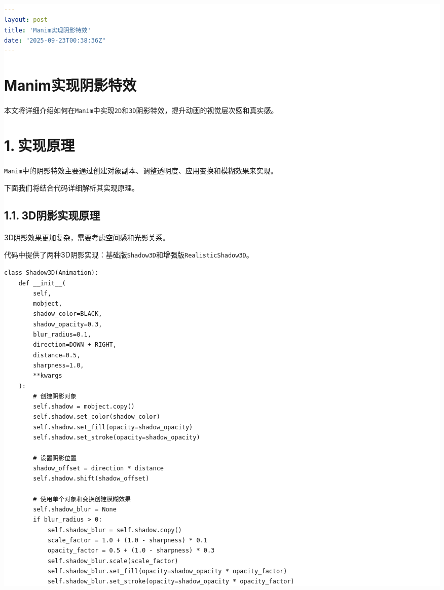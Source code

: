```yaml
---
layout: post
title: 'Manim实现阴影特效'
date: "2025-09-23T00:38:36Z"
---
```

Manim实现阴影特效
===========

本文将详细介绍如何在`Manim`中实现`2D`和`3D`阴影特效，提升动画的视觉层次感和真实感。

1\. 实现原理
========

`Manim`中的阴影特效主要通过创建对象副本、调整透明度、应用变换和模糊效果来实现。

下面我们将结合代码详细解析其实现原理。

1.1. 3D阴影实现原理
-------------

3D阴影效果更加复杂，需要考虑空间感和光影关系。

代码中提供了两种3D阴影实现：基础版`Shadow3D`和增强版`RealisticShadow3D`。

    class Shadow3D(Animation):
        def __init__(
            self,
            mobject,
            shadow_color=BLACK,
            shadow_opacity=0.3,
            blur_radius=0.1,
            direction=DOWN + RIGHT,
            distance=0.5,
            sharpness=1.0,
            **kwargs
        ):
            # 创建阴影对象
            self.shadow = mobject.copy()
            self.shadow.set_color(shadow_color)
            self.shadow.set_fill(opacity=shadow_opacity)
            self.shadow.set_stroke(opacity=shadow_opacity)
            
            # 设置阴影位置
            shadow_offset = direction * distance
            self.shadow.shift(shadow_offset)
            
            # 使用单个对象和变换创建模糊效果
            self.shadow_blur = None
            if blur_radius > 0:
                self.shadow_blur = self.shadow.copy()
                scale_factor = 1.0 + (1.0 - sharpness) * 0.1
                opacity_factor = 0.5 + (1.0 - sharpness) * 0.3
                self.shadow_blur.scale(scale_factor)
                self.shadow_blur.set_fill(opacity=shadow_opacity * opacity_factor)
                self.shadow_blur.set_stroke(opacity=shadow_opacity * opacity_factor)
            